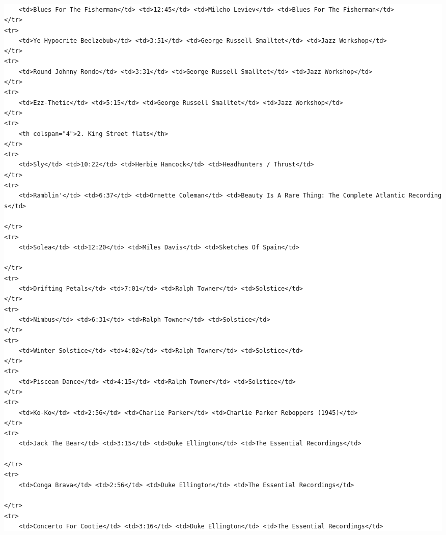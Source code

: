 		<td>Blues For The Fisherman</td> <td>12:45</td> <td>Milcho Leviev</td> <td>Blues For The Fisherman</td>
	</tr>
	<tr>
		<td>Ye Hypocrite Beelzebub</td> <td>3:51</td> <td>George Russell Smalltet</td> <td>Jazz Workshop</td>
	</tr>
	<tr>
		<td>Round Johnny Rondo</td> <td>3:31</td> <td>George Russell Smalltet</td> <td>Jazz Workshop</td>
	</tr>
	<tr>
		<td>Ezz-Thetic</td> <td>5:15</td> <td>George Russell Smalltet</td> <td>Jazz Workshop</td>
	</tr>
	<tr>
		<th colspan="4">2. King Street flats</th>
	</tr>
	<tr>
		<td>Sly</td> <td>10:22</td> <td>Herbie Hancock</td> <td>Headhunters / Thrust</td>
	</tr>
	<tr>
		<td>Ramblin'</td> <td>6:37</td> <td>Ornette Coleman</td> <td>Beauty Is A Rare Thing: The Complete Atlantic Recordings</td>

	</tr>
	<tr>
		<td>Solea</td> <td>12:20</td> <td>Miles Davis</td> <td>Sketches Of Spain</td>

	</tr>
	<tr>
		<td>Drifting Petals</td> <td>7:01</td> <td>Ralph Towner</td> <td>Solstice</td>
	</tr>
	<tr>
		<td>Nimbus</td> <td>6:31</td> <td>Ralph Towner</td> <td>Solstice</td>
	</tr>
	<tr>
		<td>Winter Solstice</td> <td>4:02</td> <td>Ralph Towner</td> <td>Solstice</td>
	</tr>
	<tr>
		<td>Piscean Dance</td> <td>4:15</td> <td>Ralph Towner</td> <td>Solstice</td>
	</tr>
	<tr>
		<td>Ko-Ko</td> <td>2:56</td> <td>Charlie Parker</td> <td>Charlie Parker Reboppers (1945)</td>
	</tr>
	<tr>
		<td>Jack The Bear</td> <td>3:15</td> <td>Duke Ellington</td> <td>The Essential Recordings</td>

	</tr>
	<tr>
		<td>Conga Brava</td> <td>2:56</td> <td>Duke Ellington</td> <td>The Essential Recordings</td>

	</tr>
	<tr>
		<td>Concerto For Cootie</td> <td>3:16</td> <td>Duke Ellington</td> <td>The Essential Recordings</td>
